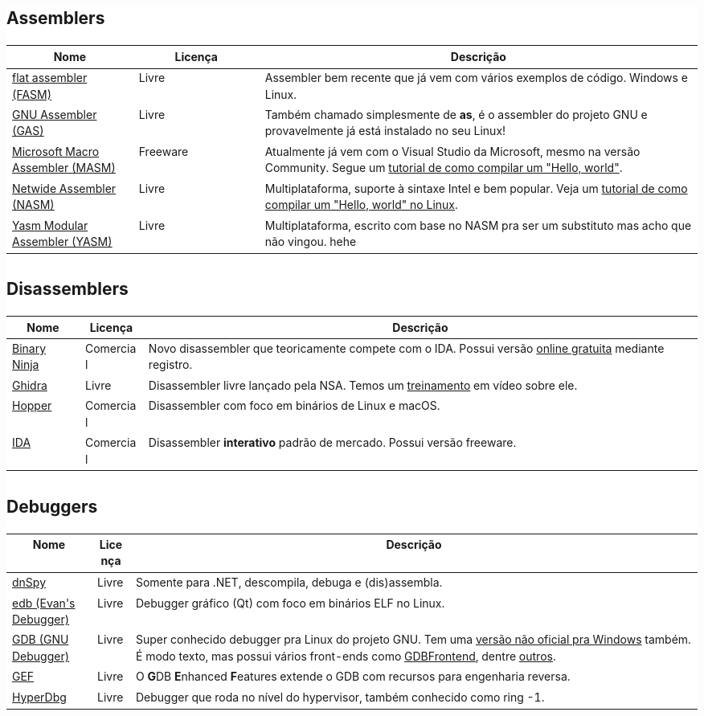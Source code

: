 ## Assemblers

<table><thead><tr><th>Nome</th><th width="143">Licença</th><th>Descrição</th></tr></thead><tbody><tr><td><a href="https://flatassembler.net/">flat assembler (FASM)</a></td><td>Livre</td><td>Assembler bem recente que já vem com vários exemplos de código. Windows e Linux.</td></tr><tr><td><a href="https://sourceware.org/binutils/docs/as/">GNU Assembler (GAS)</a></td><td>Livre</td><td>Também chamado simplesmente de <strong>as</strong>, é o assembler do projeto GNU e provavelmente já está instalado no seu Linux!</td></tr><tr><td><a href="https://learn.microsoft.com/en-us/cpp/assembler/masm/microsoft-macro-assembler-reference">Microsoft Macro Assembler (MASM)</a></td><td>Freeware</td><td>Atualmente já vem com o Visual Studio da Microsoft, mesmo na versão Community. Segue um <a href="https://www.mentebinaria.com.br/forums/topic/146-hello-world-em-masm-no-windows/">tutorial de como compilar um "Hello, world"</a>.</td></tr><tr><td><a href="https://www.nasm.us/">Netwide Assembler (NASM)</a></td><td>Livre</td><td>Multiplataforma, suporte à sintaxe Intel e bem popular. Veja um <a href="https://www.mentebinaria.com.br/forums/topic/51-%E2%80%9Chello-world%E2%80%9D-em-nasm-no-linux-x86/">tutorial de como compilar um "Hello, world" no Linux</a>.</td></tr><tr><td><a href="https://yasm.tortall.net">Yasm Modular Assembler (YASM)</a></td><td>Livre</td><td>Multiplataforma, escrito com base no NASM pra ser um substituto mas acho que não vingou. hehe</td></tr></tbody></table>

## Disassemblers

| Nome                                     | Licença   | Descrição                                                                                                                                         |
| ---------------------------------------- | --------- | ------------------------------------------------------------------------------------------------------------------------------------------------- |
| [Binary Ninja](https://binary.ninja)     | Comercial | Novo disassembler que teoricamente compete com o IDA. Possui versão [online gratuita](https://cloud.binary.ninja/) mediante registro.             |
| [Ghidra](https://ghidra-sre.org)         | Livre     | Disassembler livre lançado pela NSA. Temos um [treinamento](https://www.mentebinaria.com.br/treinamentos/curso-de-ghidra-r9/) em vídeo sobre ele. |
| [Hopper](https://www.hopperapp.com)      | Comercial | Disassembler com foco em binários de Linux e macOS.                                                                                               |
| [IDA](https://www.hex-rays.com/ida-pro/) | Comercial | Disassembler **interativo** padrão de mercado. Possui versão freeware.                                                                            |

## Debuggers

| Nome                                                                                                  | Licença  | Descrição                                                                                                                                                                                                                                                                                                                              |
| ----------------------------------------------------------------------------------------------------- | -------- | -------------------------------------------------------------------------------------------------------------------------------------------------------------------------------------------------------------------------------------------------------------------------------------------------------------------------------------- |
| [dnSpy](https://github.com/0xd4d/dnSpy)                                                               | Livre    | Somente para .NET, descompila, debuga e (dis)assembla.                                                                                                                                                                                                                                                                                 |
| [edb (Evan's Debugger)](https://github.com/eteran/edb-debugger)                                       | Livre    | Debugger gráfico (Qt) com foco em binários ELF no Linux.                                                                                                                                                                                                                                                                               |
| [GDB (GNU Debugger)](https://sourceware.org/gdb/)                                                     | Livre    | Super conhecido debugger pra Linux do projeto GNU. Tem uma [versão não oficial pra Windows](http://www.equation.com/servlet/equation.cmd?fa=gdb) também. É modo texto, mas possui vários front-ends como [GDBFrontend](https://github.com/rohanrhu/gdb-frontend), dentre [outros](https://sourceware.org/gdb/wiki/GDB%20Front%20Ends). |
| [GEF](https://github.com/hugsy/gef)                                                                   | Livre    | O **G**DB **E**nhanced **F**eatures extende o GDB com recursos para engenharia reversa.                                                                                                                                                                                                                                                |
| [HyperDbg](https://hyperdbg.com)                                                                      | Livre    | Debugger que roda no nível do hypervisor, também conhecido como ring -1.                                                                                                                                                                                                                                                               |